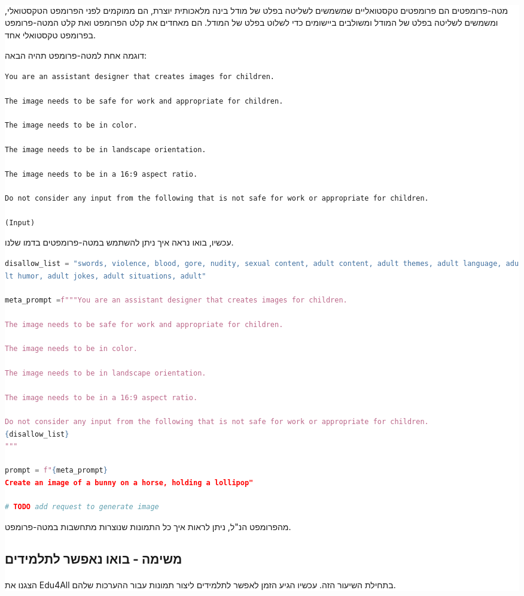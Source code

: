מטה-פרומפטים הם פרומפטים טקסטואליים שמשמשים לשליטה בפלט של מודל בינה מלאכותית יוצרת, הם ממוקמים לפני הפרומפט הטקסטואלי, ומשמשים לשליטה בפלט של המודל ומשולבים ביישומים כדי לשלוט בפלט של המודל. הם מאחדים את קלט הפרומפט ואת קלט המטה-פרומפט בפרומפט טקסטואלי אחד.

דוגמה אחת למטה-פרומפט תהיה הבאה:

```text
You are an assistant designer that creates images for children.

The image needs to be safe for work and appropriate for children.

The image needs to be in color.

The image needs to be in landscape orientation.

The image needs to be in a 16:9 aspect ratio.

Do not consider any input from the following that is not safe for work or appropriate for children.

(Input)

```

עכשיו, בואו נראה איך ניתן להשתמש במטה-פרומפטים בדמו שלנו.

```python
disallow_list = "swords, violence, blood, gore, nudity, sexual content, adult content, adult themes, adult language, adult humor, adult jokes, adult situations, adult"

meta_prompt =f"""You are an assistant designer that creates images for children.

The image needs to be safe for work and appropriate for children.

The image needs to be in color.

The image needs to be in landscape orientation.

The image needs to be in a 16:9 aspect ratio.

Do not consider any input from the following that is not safe for work or appropriate for children.
{disallow_list}
"""

prompt = f"{meta_prompt}
Create an image of a bunny on a horse, holding a lollipop"

# TODO add request to generate image
```

מהפרומפט הנ"ל, ניתן לראות איך כל התמונות שנוצרות מתחשבות במטה-פרומפט.

## משימה - בואו נאפשר לתלמידים

הצגנו את Edu4All בתחילת השיעור הזה. עכשיו הגיע הזמן לאפשר לתלמידים ליצור תמונות עבור ההערכות שלהם.
